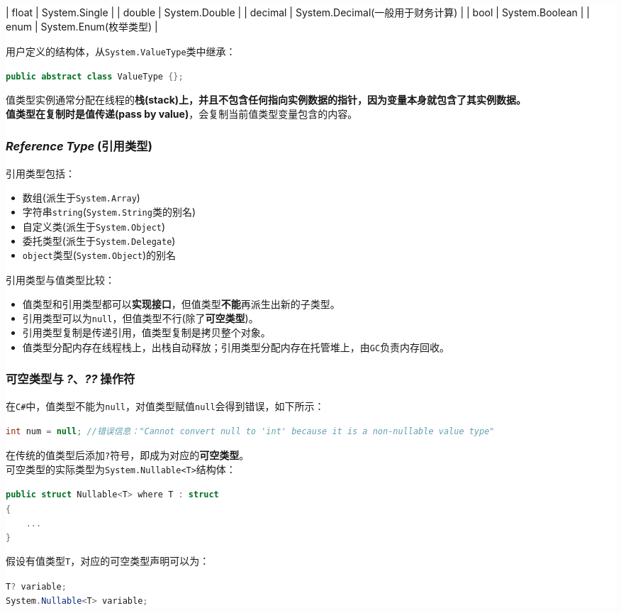 | float | System.Single |
| double | System.Double |
| decimal | System.Decimal(一般用于财务计算) |
| bool | System.Boolean |
| enum | System.Enum(枚举类型) |

用户定义的结构体，从`System.ValueType`类中继承：

```cs
public abstract class ValueType {};
```

值类型实例通常分配在线程的**栈(stack)**上，并且不包含任何指向实例数据的指针，因为变量本身就包含了其实例数据。  
值类型在复制时是**值传递(pass by value)**，会复制当前值类型变量包含的内容。

### *Reference Type* (引用类型)
引用类型包括：

- 数组(派生于`System.Array`)
- 字符串`string`(`System.String`类的别名)
- 自定义类(派生于`System.Object`)
- 委托类型(派生于`System.Delegate`)
- `object`类型(`System.Object`)的别名

引用类型与值类型比较：

- 值类型和引用类型都可以**实现接口**，但值类型**不能**再派生出新的子类型。
- 引用类型可以为`null`，但值类型不行(除了**可空类型**)。
- 引用类型复制是传递引用，值类型复制是拷贝整个对象。
- 值类型分配内存在线程栈上，出栈自动释放；引用类型分配内存在托管堆上，由`GC`负责内存回收。

### 可空类型与 *?*、*??* 操作符
在`C#`中，值类型不能为`null`，对值类型赋值`null`会得到错误，如下所示：

```cs
int num = null; //错误信息："Cannot convert null to 'int' because it is a non-nullable value type"
```

在传统的值类型后添加`?`符号，即成为对应的**可空类型**。  
可空类型的实际类型为`System.Nullable<T>`结构体：

```cs
public struct Nullable<T> where T : struct
{
	...
}
```

假设有值类型`T`，对应的可空类型声明可以为：

```cs
T? variable;
System.Nullable<T> variable;
```
